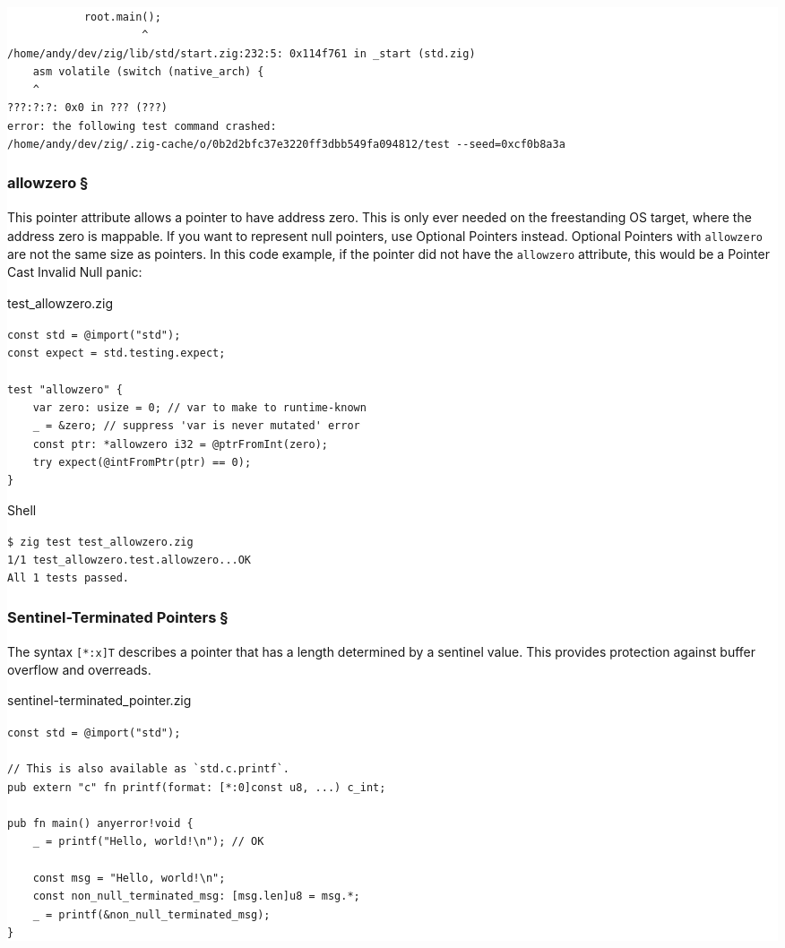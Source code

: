                 root.main();
                         ^
    /home/andy/dev/zig/lib/std/start.zig:232:5: 0x114f761 in _start (std.zig)
        asm volatile (switch (native_arch) {
        ^
    ???:?:?: 0x0 in ??? (???)
    error: the following test command crashed:
    /home/andy/dev/zig/.zig-cache/o/0b2d2bfc37e3220ff3dbb549fa094812/test --seed=0xcf0b8a3a
    

### allowzero §

This pointer attribute allows a pointer to have address zero. This is only ever needed on the freestanding OS target, where the address zero is mappable. If you want to represent null pointers, use Optional Pointers instead. Optional Pointers with `allowzero` are not the same size as pointers. In this code example, if the pointer did not have the `allowzero` attribute, this would be a Pointer Cast Invalid Null panic: 

test_allowzero.zig
    
    
    const std = @import("std");
    const expect = std.testing.expect;
    
    test "allowzero" {
        var zero: usize = 0; // var to make to runtime-known
        _ = &zero; // suppress 'var is never mutated' error
        const ptr: *allowzero i32 = @ptrFromInt(zero);
        try expect(@intFromPtr(ptr) == 0);
    }

Shell
    
    
    $ zig test test_allowzero.zig
    1/1 test_allowzero.test.allowzero...OK
    All 1 tests passed.
    

### Sentinel-Terminated Pointers §

The syntax `[*:x]T` describes a pointer that has a length determined by a sentinel value. This provides protection against buffer overflow and overreads. 

sentinel-terminated_pointer.zig
    
    
    const std = @import("std");
    
    // This is also available as `std.c.printf`.
    pub extern "c" fn printf(format: [*:0]const u8, ...) c_int;
    
    pub fn main() anyerror!void {
        _ = printf("Hello, world!\n"); // OK
    
        const msg = "Hello, world!\n";
        const non_null_terminated_msg: [msg.len]u8 = msg.*;
        _ = printf(&non_null_terminated_msg);
    }
